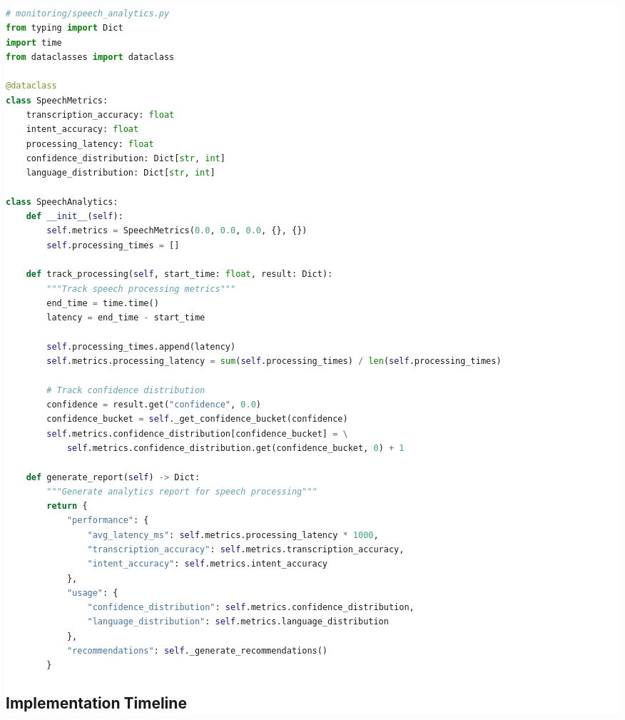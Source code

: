```python
# monitoring/speech_analytics.py
from typing import Dict
import time
from dataclasses import dataclass

@dataclass
class SpeechMetrics:
    transcription_accuracy: float
    intent_accuracy: float
    processing_latency: float
    confidence_distribution: Dict[str, int]
    language_distribution: Dict[str, int]

class SpeechAnalytics:
    def __init__(self):
        self.metrics = SpeechMetrics(0.0, 0.0, 0.0, {}, {})
        self.processing_times = []
    
    def track_processing(self, start_time: float, result: Dict):
        """Track speech processing metrics"""
        end_time = time.time()
        latency = end_time - start_time
        
        self.processing_times.append(latency)
        self.metrics.processing_latency = sum(self.processing_times) / len(self.processing_times)
        
        # Track confidence distribution
        confidence = result.get("confidence", 0.0)
        confidence_bucket = self._get_confidence_bucket(confidence)
        self.metrics.confidence_distribution[confidence_bucket] = \
            self.metrics.confidence_distribution.get(confidence_bucket, 0) + 1
    
    def generate_report(self) -> Dict:
        """Generate analytics report for speech processing"""
        return {
            "performance": {
                "avg_latency_ms": self.metrics.processing_latency * 1000,
                "transcription_accuracy": self.metrics.transcription_accuracy,
                "intent_accuracy": self.metrics.intent_accuracy
            },
            "usage": {
                "confidence_distribution": self.metrics.confidence_distribution,
                "language_distribution": self.metrics.language_distribution
            },
            "recommendations": self._generate_recommendations()
        }
```

## Implementation Timeline

